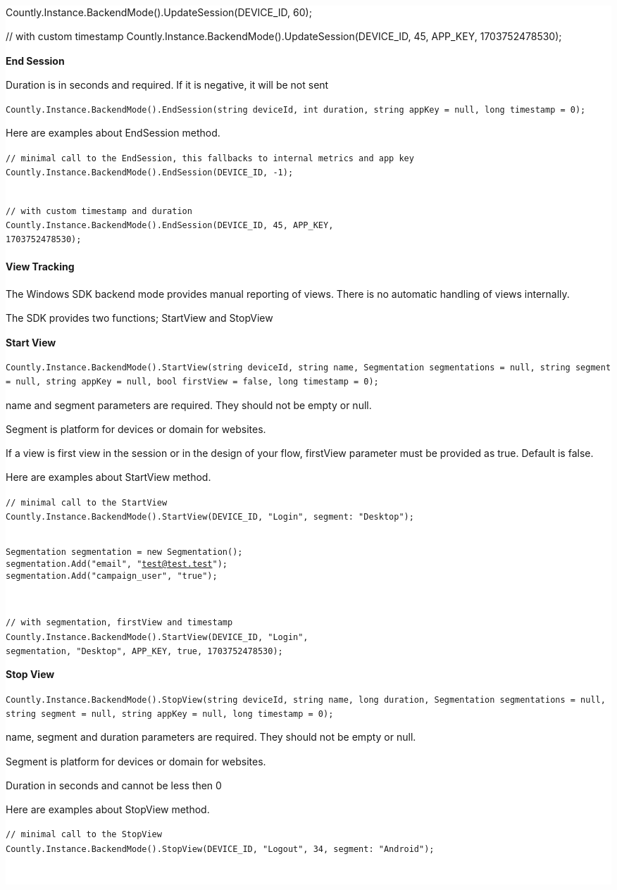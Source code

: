 Countly.Instance.BackendMode().UpdateSession(DEVICE_ID, 60);

// with custom timestamp
Countly.Instance.BackendMode().UpdateSession(DEVICE_ID, 45, APP_KEY, 1703752478530);</code></pre>
<p>
  <strong>End Session</strong>
</p>
<p>
  Duration is in seconds and required. If it is negative, it will be not sent
</p>
<pre><code class="csharp">Countly.Instance.BackendMode().EndSession(string deviceId, int duration, string appKey = null, long timestamp = 0);</code></pre>
<p>Here are examples about EndSession method.</p>
<pre><code class="csharp">// minimal call to the EndSession, this fallbacks to internal metrics and app key
Countly.Instance.BackendMode().EndSession(DEVICE_ID, -1);

// with custom timestamp and duration
Countly.Instance.BackendMode().EndSession(DEVICE_ID, 45, APP_KEY, 1703752478530);</code></pre>
<h4 id="h_01HJQWCX2D7MN5VJDA7VNXVWRW">View Tracking</h4>
<p>
  The Windows SDK backend mode provides manual reporting of views. There is no
  automatic handling of views internally.
</p>
<p>The SDK provides two functions; StartView and StopView</p>
<p>
  <strong>Start View</strong>
</p>
<pre><code class="csharp">Countly.Instance.BackendMode().StartView(string deviceId, string name, Segmentation segmentations = null, string segment = null, string appKey = null, bool firstView = false, long timestamp = 0);</code></pre>
<p>
  name and segment parameters are required. They should not be empty or null.
</p>
<p>Segment is platform for devices or domain for websites.</p>
<p>
  If a view is first view in the session or in the design of your flow, firstView
  parameter must be provided as true. Default is false.
</p>
<p>Here are examples about StartView method.</p>
<pre><code class="csharp">// minimal call to the StartView
Countly.Instance.BackendMode().StartView(DEVICE_ID, "Login", segment: "Desktop");

Segmentation segmentation = new Segmentation();
segmentation.Add("email", "test@test.test");
segmentation.Add("campaign_user", "true");

// with segmentation, firstView and timestamp
Countly.Instance.BackendMode().StartView(DEVICE_ID, "Login", segmentation, "Desktop", APP_KEY, true, 1703752478530);</code></pre>
<p>
  <strong>Stop View</strong>
</p>
<pre><code class="csharp">Countly.Instance.BackendMode().StopView(string deviceId, string name, long duration, Segmentation segmentations = null, string segment = null, string appKey = null, long timestamp = 0);</code></pre>
<p>
  name, segment and duration parameters are required. They should not be empty
  or null.
</p>
<p>Segment is platform for devices or domain for websites.</p>
<p>Duration in seconds and cannot be less then 0</p>
<p>Here are examples about StopView method.</p>
<pre><code class="csharp">// minimal call to the StopView
Countly.Instance.BackendMode().StopView(DEVICE_ID, "Logout", 34, segment: "Android");
